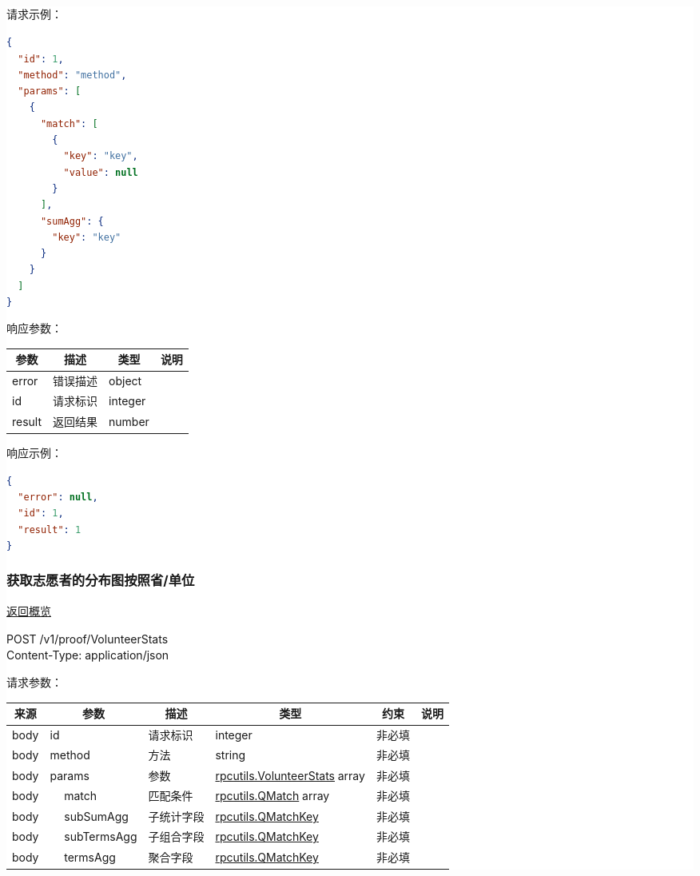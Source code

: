 请求示例：

```json
{
  "id": 1,
  "method": "method",
  "params": [
    {
      "match": [
        {
          "key": "key",
          "value": null
        }
      ],
      "sumAgg": {
        "key": "key"
      }
    }
  ]
}
```

响应参数：

| **参数** | **描述** | **类型** | **说明** |
|----------|----------|----------|----------|
| error | 错误描述 | object |  |
| id | 请求标识 | integer |  |
| result | 返回结果 | number |  |

响应示例：

```json
{
  "error": null,
  "id": 1,
  "result": 1
}
```

### 获取志愿者的分布图按照省/单位

[返回概览](#Proof)

POST /v1/proof/VolunteerStats  
Content-Type: application/json

请求参数：

| **来源** | **参数** | **描述** | **类型** | **约束** | **说明** |
|----------|----------|----------|----------|----------|----------|
| body | id | 请求标识 | integer | 非必填 |  |
| body | method | 方法 | string | 非必填 |  |
| body | params | 参数 | [rpcutils.VolunteerStats](#rpcutilsVolunteerStats) array | 非必填 |  |
| body | &emsp; match | 匹配条件 | [rpcutils.QMatch](#rpcutilsQMatch) array | 非必填 |  |
| body | &emsp; subSumAgg | 子统计字段 | [rpcutils.QMatchKey](#rpcutilsQMatchKey) | 非必填 |  |
| body | &emsp; subTermsAgg | 子组合字段 | [rpcutils.QMatchKey](#rpcutilsQMatchKey) | 非必填 |  |
| body | &emsp; termsAgg | 聚合字段 | [rpcutils.QMatchKey](#rpcutilsQMatchKey) | 非必填 |  |
